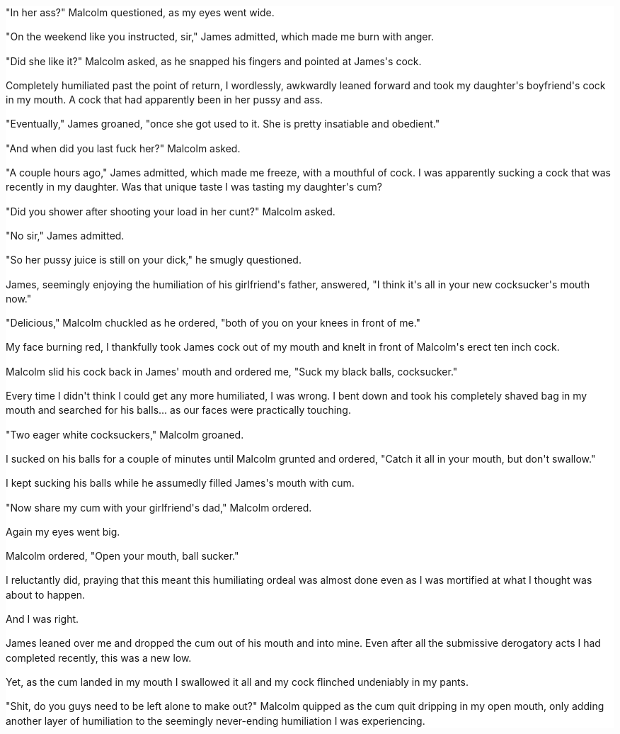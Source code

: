 "In her ass?" Malcolm questioned, as my eyes went wide. 

"On the weekend like you instructed, sir," James admitted, which made me burn with anger. 

"Did she like it?" Malcolm asked, as he snapped his fingers and pointed at James's cock. 

Completely humiliated past the point of return, I wordlessly, awkwardly leaned forward and took my daughter's boyfriend's cock in my mouth. A cock that had apparently been in her pussy and ass. 

"Eventually," James groaned, "once she got used to it. She is pretty insatiable and obedient." 

"And when did you last fuck her?" Malcolm asked. 

"A couple hours ago," James admitted, which made me freeze, with a mouthful of cock. I was apparently sucking a cock that was recently in my daughter. Was that unique taste I was tasting my daughter's cum? 

"Did you shower after shooting your load in her cunt?" Malcolm asked. 

"No sir," James admitted. 

"So her pussy juice is still on your dick," he smugly questioned. 

James, seemingly enjoying the humiliation of his girlfriend's father, answered, "I think it's all in your new cocksucker's mouth now." 

"Delicious," Malcolm chuckled as he ordered, "both of you on your knees in front of me." 

My face burning red, I thankfully took James cock out of my mouth and knelt in front of Malcolm's erect ten inch cock. 

Malcolm slid his cock back in James' mouth and ordered me, "Suck my black balls, cocksucker." 

Every time I didn't think I could get any more humiliated, I was wrong. I bent down and took his completely shaved bag in my mouth and searched for his balls... as our faces were practically touching. 

"Two eager white cocksuckers," Malcolm groaned. 

I sucked on his balls for a couple of minutes until Malcolm grunted and ordered, "Catch it all in your mouth, but don't swallow." 

I kept sucking his balls while he assumedly filled James's mouth with cum. 

"Now share my cum with your girlfriend's dad," Malcolm ordered. 

Again my eyes went big. 

Malcolm ordered, "Open your mouth, ball sucker." 

I reluctantly did, praying that this meant this humiliating ordeal was almost done even as I was mortified at what I thought was about to happen. 

And I was right. 

James leaned over me and dropped the cum out of his mouth and into mine. Even after all the submissive derogatory acts I had completed recently, this was a new low. 

Yet, as the cum landed in my mouth I swallowed it all and my cock flinched undeniably in my pants. 

"Shit, do you guys need to be left alone to make out?" Malcolm quipped as the cum quit dripping in my open mouth, only adding another layer of humiliation to the seemingly never-ending humiliation I was experiencing. 
